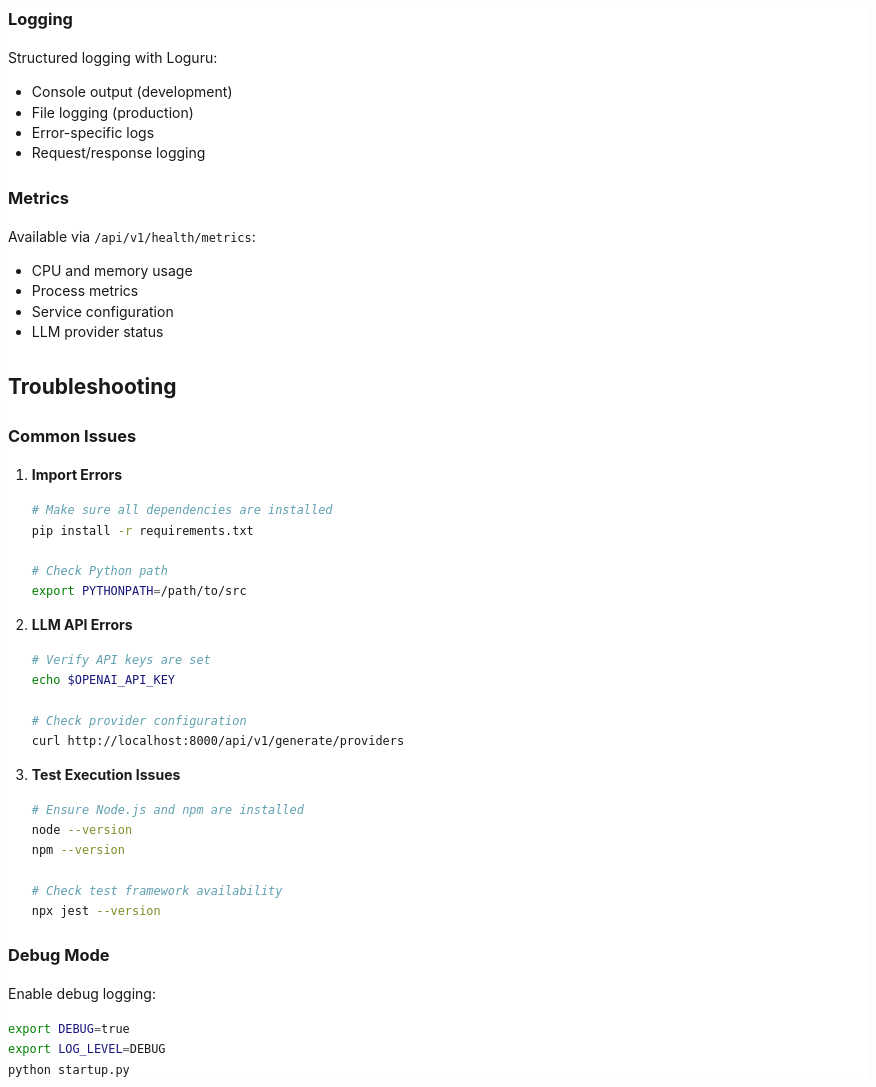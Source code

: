 ### Logging

Structured logging with Loguru:
- Console output (development)
- File logging (production)
- Error-specific logs
- Request/response logging

### Metrics

Available via `/api/v1/health/metrics`:
- CPU and memory usage
- Process metrics
- Service configuration
- LLM provider status

## Troubleshooting

### Common Issues

1. **Import Errors**
   ```bash
   # Make sure all dependencies are installed
   pip install -r requirements.txt

   # Check Python path
   export PYTHONPATH=/path/to/src
   ```

2. **LLM API Errors**
   ```bash
   # Verify API keys are set
   echo $OPENAI_API_KEY

   # Check provider configuration
   curl http://localhost:8000/api/v1/generate/providers
   ```

3. **Test Execution Issues**
   ```bash
   # Ensure Node.js and npm are installed
   node --version
   npm --version

   # Check test framework availability
   npx jest --version
   ```

### Debug Mode

Enable debug logging:
```bash
export DEBUG=true
export LOG_LEVEL=DEBUG
python startup.py
```
